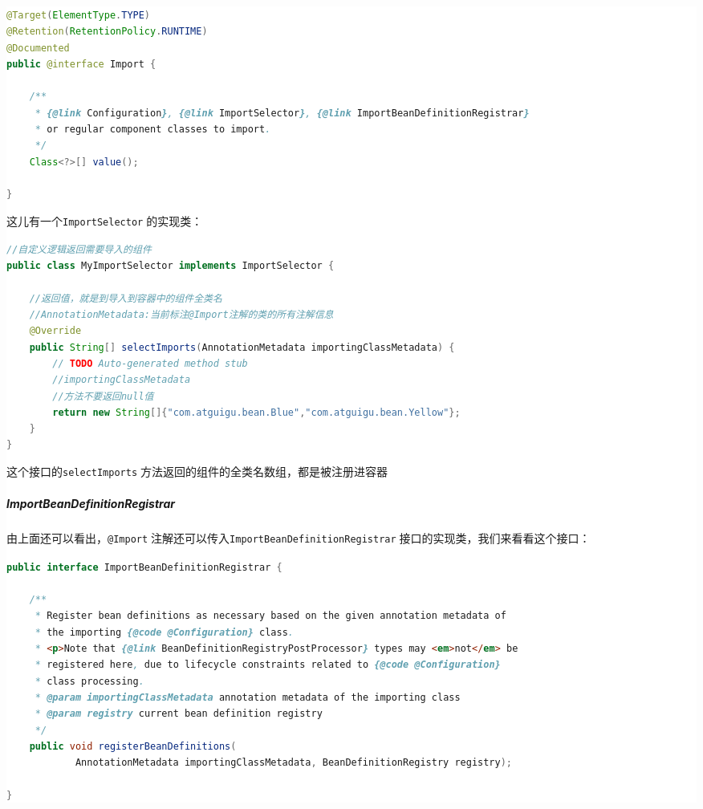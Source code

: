 ```java
@Target(ElementType.TYPE)
@Retention(RetentionPolicy.RUNTIME)
@Documented
public @interface Import {

	/**
	 * {@link Configuration}, {@link ImportSelector}, {@link ImportBeanDefinitionRegistrar}
	 * or regular component classes to import.
	 */
	Class<?>[] value();

}
```

这儿有一个`ImportSelector` 的实现类：

```java
//自定义逻辑返回需要导入的组件
public class MyImportSelector implements ImportSelector {

	//返回值，就是到导入到容器中的组件全类名
	//AnnotationMetadata:当前标注@Import注解的类的所有注解信息
	@Override
	public String[] selectImports(AnnotationMetadata importingClassMetadata) {
		// TODO Auto-generated method stub
		//importingClassMetadata
		//方法不要返回null值
		return new String[]{"com.atguigu.bean.Blue","com.atguigu.bean.Yellow"};
	}
}
```

这个接口的`selectImports` 方法返回的组件的全类名数组，都是被注册进容器

##### ImportBeanDefinitionRegistrar

由上面还可以看出，`@Import` 注解还可以传入`ImportBeanDefinitionRegistrar` 接口的实现类，我们来看看这个接口：

```java
public interface ImportBeanDefinitionRegistrar {

	/**
	 * Register bean definitions as necessary based on the given annotation metadata of
	 * the importing {@code @Configuration} class.
	 * <p>Note that {@link BeanDefinitionRegistryPostProcessor} types may <em>not</em> be
	 * registered here, due to lifecycle constraints related to {@code @Configuration}
	 * class processing.
	 * @param importingClassMetadata annotation metadata of the importing class
	 * @param registry current bean definition registry
	 */
	public void registerBeanDefinitions(
			AnnotationMetadata importingClassMetadata, BeanDefinitionRegistry registry);

}
```
